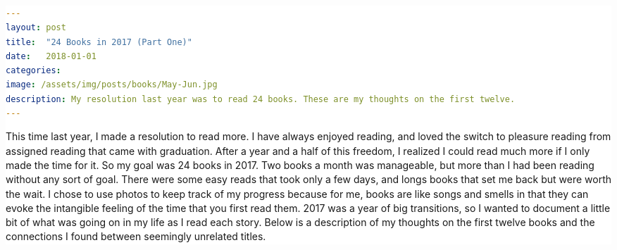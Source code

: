 ```yaml
---
layout: post
title:  "24 Books in 2017 (Part One)"
date:   2018-01-01
categories:
image: /assets/img/posts/books/May-Jun.jpg
description: My resolution last year was to read 24 books. These are my thoughts on the first twelve.
---
```

This time last year, I made a resolution to read more. I have always enjoyed reading, and loved the switch to pleasure reading from assigned reading that came with graduation. After a year and a half of this freedom, I realized I could read much more if I only made the time for it. So my goal was 24 books in 2017. Two books a month was manageable, but more than I had been reading without any sort of goal. There were some easy reads that took only a few days, and longs books that set me back but were worth the wait. I chose to use photos to keep track of my progress because for me, books are like songs and smells in that they can evoke the intangible feeling of the time that you first read them. 2017 was a year of big transitions, so I wanted to document a little bit of what was going on in my life as I read each story. Below is a description of my thoughts on the first twelve books and the connections I found between seemingly unrelated titles.

<div align="center">